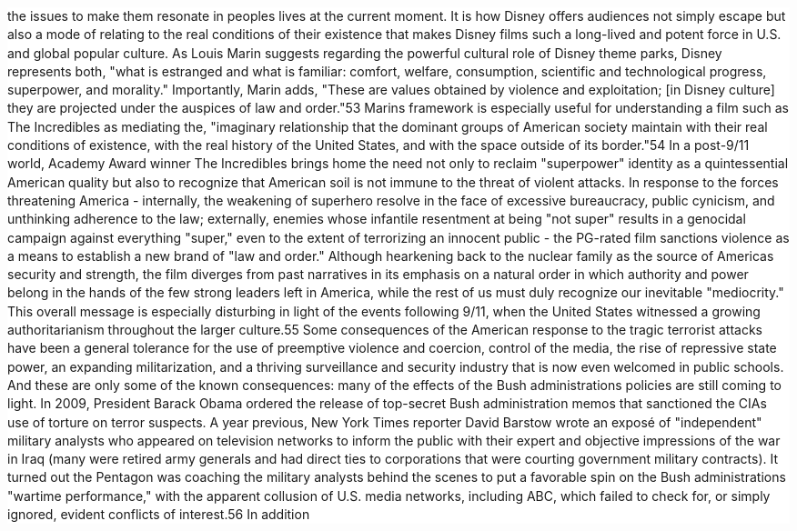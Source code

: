 the issues to make them resonate in peoples lives at the current moment.
It
is how Disney offers audiences not simply escape but also a mode of relating
to the real conditions of their existence that makes Disney films such a
long-lived and potent force in U.S. and global popular culture.
As Louis
Marin suggests regarding the powerful cultural role of Disney theme parks,
Disney represents both,
"what is estranged and what is familiar: comfort,
welfare, consumption, scientific and technological progress, superpower, and
morality."
Importantly, Marin adds,
"These are values obtained by violence
and exploitation; [in Disney culture] they are projected under the auspices
of law and order."53
Marins framework is especially useful for
understanding a film such as The Incredibles as mediating the,
"imaginary
relationship that the dominant groups of American society maintain with
their real conditions of existence, with the real history of the United
States, and with the space outside of its border."54
In a post-9/11 world,
Academy Award winner The Incredibles brings home the need not only to
reclaim "superpower" identity as a quintessential American quality but also
to recognize that American soil is not immune to the threat of violent
attacks.
In response to the forces threatening America - internally, the
weakening of superhero resolve in the face of excessive bureaucracy, public
cynicism, and unthinking adherence to the law; externally, enemies whose
infantile resentment at being "not super" results in a genocidal campaign
against everything "super," even to the extent of terrorizing an innocent
public - the PG-rated film sanctions violence as a means to establish a new
brand of "law and order."
Although hearkening back to the nuclear family as
the source of Americas security and strength, the film diverges from past
narratives in its emphasis on a natural order in which authority and power
belong in the hands of the few strong leaders left in America, while the
rest of us must duly recognize our inevitable "mediocrity."
This overall
message is especially disturbing in light of the events following 9/11, when
the United States witnessed a growing authoritarianism throughout the larger
culture.55
Some consequences of the American response to the tragic
terrorist attacks have been a general tolerance for the use of preemptive
violence and coercion, control of the media, the rise of repressive state
power, an expanding militarization, and a thriving surveillance and security
industry that is now even welcomed in public schools. And these are only
some of the known consequences: many of the effects of the Bush
administrations policies are still coming to light.
In 2009, President
Barack Obama ordered the release of top-secret Bush administration memos
that sanctioned the CIAs use of torture on terror suspects.
A year
previous, New York Times reporter David Barstow wrote an exposé of
"independent" military analysts who appeared on television networks to
inform the public with their expert and objective impressions of the war in
Iraq (many were retired army generals and had direct ties to corporations
that were courting government military contracts).
It turned out the
Pentagon was coaching the military analysts behind the scenes to put a
favorable spin on the Bush administrations "wartime performance," with the
apparent collusion of U.S. media networks, including ABC, which failed to
check for, or simply ignored, evident conflicts of interest.56
In addition